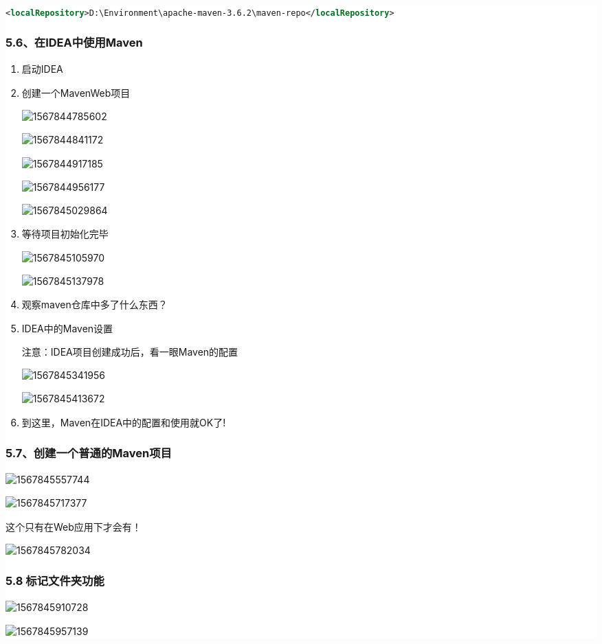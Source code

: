 ```xml
<localRepository>D:\Environment\apache-maven-3.6.2\maven-repo</localRepository>
```

### 5.6、在IDEA中使用Maven

1. 启动IDEA

2. 创建一个MavenWeb项目

   ![1567844785602](/狂神web/1567844785602.png)

   ![1567844841172](/狂神web/1567844841172.png)

   ![1567844917185](/狂神web/1567844917185.png)

   ![1567844956177](/狂神web/1567844956177.png)

   ![1567845029864](/狂神web/1567845029864.png)

3. 等待项目初始化完毕

   ![1567845105970](/狂神web/1567845105970.png)

   ![1567845137978](/狂神web/1567845137978.png)

4. 观察maven仓库中多了什么东西？

5. IDEA中的Maven设置

   注意：IDEA项目创建成功后，看一眼Maven的配置

   ![1567845341956](/狂神web/1567845341956.png)

   ![1567845413672](/狂神web/1567845413672.png)

6. 到这里，Maven在IDEA中的配置和使用就OK了!

### 5.7、创建一个普通的Maven项目

![1567845557744](/狂神web/1567845557744.png)

![1567845717377](/狂神web/1567845717377.png)

这个只有在Web应用下才会有！

![1567845782034](/狂神web/1567845782034.png)

### 5.8 标记文件夹功能

![1567845910728](/狂神web/1567845910728.png)

![1567845957139](/狂神web/1567845957139.png)
